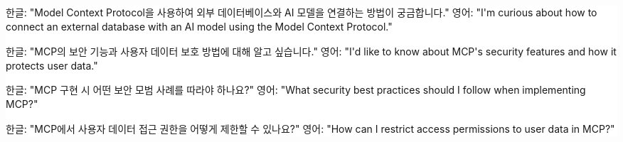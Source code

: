한글: "Model Context Protocol을 사용하여 외부 데이터베이스와 AI 모델을 연결하는 방법이 궁금합니다."
영어: "I'm curious about how to connect an external database with an AI model using the Model Context Protocol."

한글: "MCP의 보안 기능과 사용자 데이터 보호 방법에 대해 알고 싶습니다."
영어: "I'd like to know about MCP's security features and how it protects user data."

한글: "MCP 구현 시 어떤 보안 모범 사례를 따라야 하나요?"
영어: "What security best practices should I follow when implementing MCP?"

한글: "MCP에서 사용자 데이터 접근 권한을 어떻게 제한할 수 있나요?"
영어: "How can I restrict access permissions to user data in MCP?"



